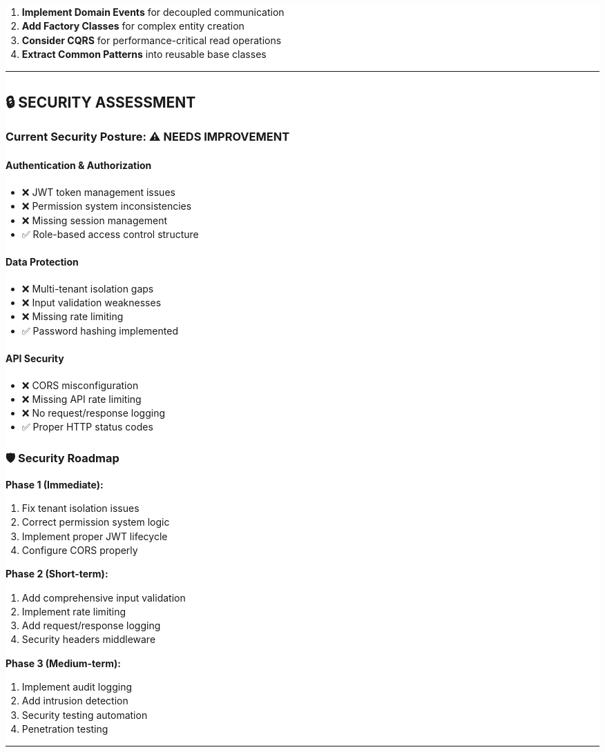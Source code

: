 1. **Implement Domain Events** for decoupled communication
2. **Add Factory Classes** for complex entity creation
3. **Consider CQRS** for performance-critical read operations
4. **Extract Common Patterns** into reusable base classes

---

## 🔒 SECURITY ASSESSMENT

### Current Security Posture: ⚠️ **NEEDS IMPROVEMENT**

#### Authentication & Authorization

- ❌ JWT token management issues
- ❌ Permission system inconsistencies
- ❌ Missing session management
- ✅ Role-based access control structure

#### Data Protection

- ❌ Multi-tenant isolation gaps
- ❌ Input validation weaknesses
- ❌ Missing rate limiting
- ✅ Password hashing implemented

#### API Security

- ❌ CORS misconfiguration
- ❌ Missing API rate limiting
- ❌ No request/response logging
- ✅ Proper HTTP status codes

### 🛡️ **Security Roadmap**

**Phase 1 (Immediate):**

1. Fix tenant isolation issues
2. Correct permission system logic
3. Implement proper JWT lifecycle
4. Configure CORS properly

**Phase 2 (Short-term):**

1. Add comprehensive input validation
2. Implement rate limiting
3. Add request/response logging
4. Security headers middleware

**Phase 3 (Medium-term):**

1. Implement audit logging
2. Add intrusion detection
3. Security testing automation
4. Penetration testing

---